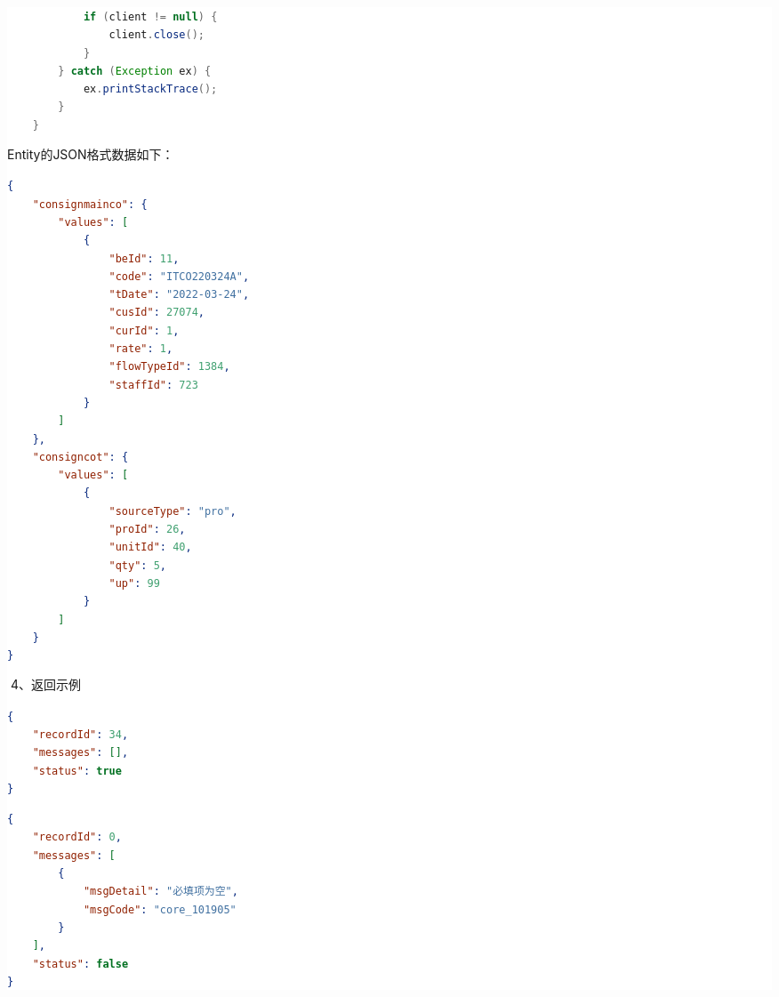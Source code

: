 ```java
			if (client != null) {
				client.close();
			}
		} catch (Exception ex) {
			ex.printStackTrace();
		}
	}
```

Entity的JSON格式数据如下：

```json
{
    "consignmainco": {
        "values": [
            {
                "beId": 11,
                "code": "ITCO220324A",
                "tDate": "2022-03-24",
                "cusId": 27074,
                "curId": 1,
                "rate": 1,
                "flowTypeId": 1384,
                "staffId": 723
            }
        ]
    },
    "consigncot": {
        "values": [
            {
                "sourceType": "pro",
                "proId": 26,
                "unitId": 40,
                "qty": 5,
                "up": 99
            }
        ]
    }
}
```

​		4、返回示例

```json
{
	"recordId": 34,
	"messages": [],
	"status": true
}
```

```json
{
    "recordId": 0,
    "messages": [
        {
            "msgDetail": "必填项为空",
            "msgCode": "core_101905"
        }
    ],
    "status": false
}
```
